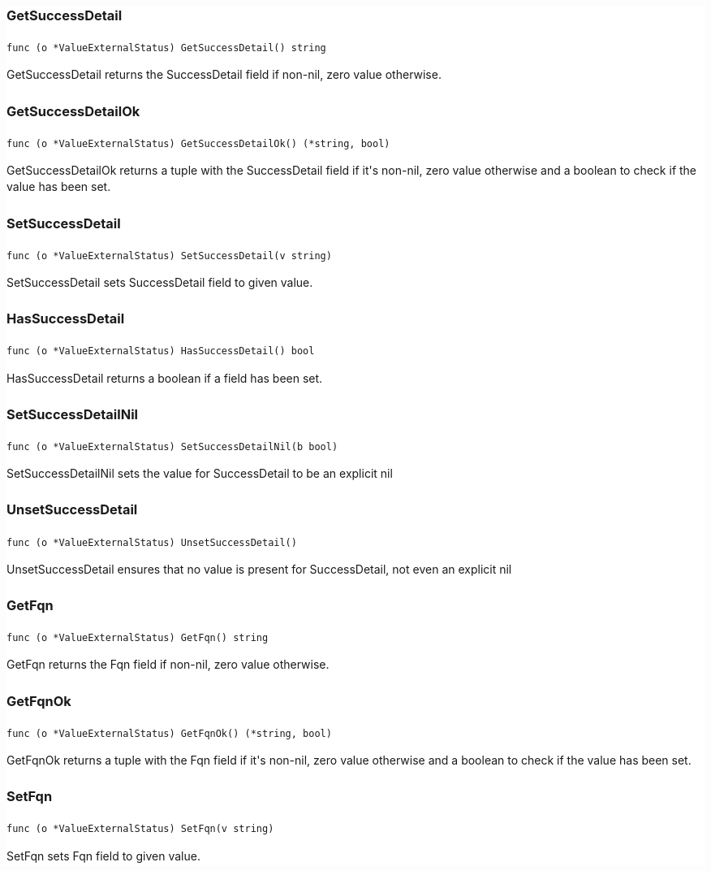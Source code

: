
### GetSuccessDetail

`func (o *ValueExternalStatus) GetSuccessDetail() string`

GetSuccessDetail returns the SuccessDetail field if non-nil, zero value otherwise.

### GetSuccessDetailOk

`func (o *ValueExternalStatus) GetSuccessDetailOk() (*string, bool)`

GetSuccessDetailOk returns a tuple with the SuccessDetail field if it's non-nil, zero value otherwise
and a boolean to check if the value has been set.

### SetSuccessDetail

`func (o *ValueExternalStatus) SetSuccessDetail(v string)`

SetSuccessDetail sets SuccessDetail field to given value.

### HasSuccessDetail

`func (o *ValueExternalStatus) HasSuccessDetail() bool`

HasSuccessDetail returns a boolean if a field has been set.

### SetSuccessDetailNil

`func (o *ValueExternalStatus) SetSuccessDetailNil(b bool)`

 SetSuccessDetailNil sets the value for SuccessDetail to be an explicit nil

### UnsetSuccessDetail
`func (o *ValueExternalStatus) UnsetSuccessDetail()`

UnsetSuccessDetail ensures that no value is present for SuccessDetail, not even an explicit nil
### GetFqn

`func (o *ValueExternalStatus) GetFqn() string`

GetFqn returns the Fqn field if non-nil, zero value otherwise.

### GetFqnOk

`func (o *ValueExternalStatus) GetFqnOk() (*string, bool)`

GetFqnOk returns a tuple with the Fqn field if it's non-nil, zero value otherwise
and a boolean to check if the value has been set.

### SetFqn

`func (o *ValueExternalStatus) SetFqn(v string)`

SetFqn sets Fqn field to given value.
